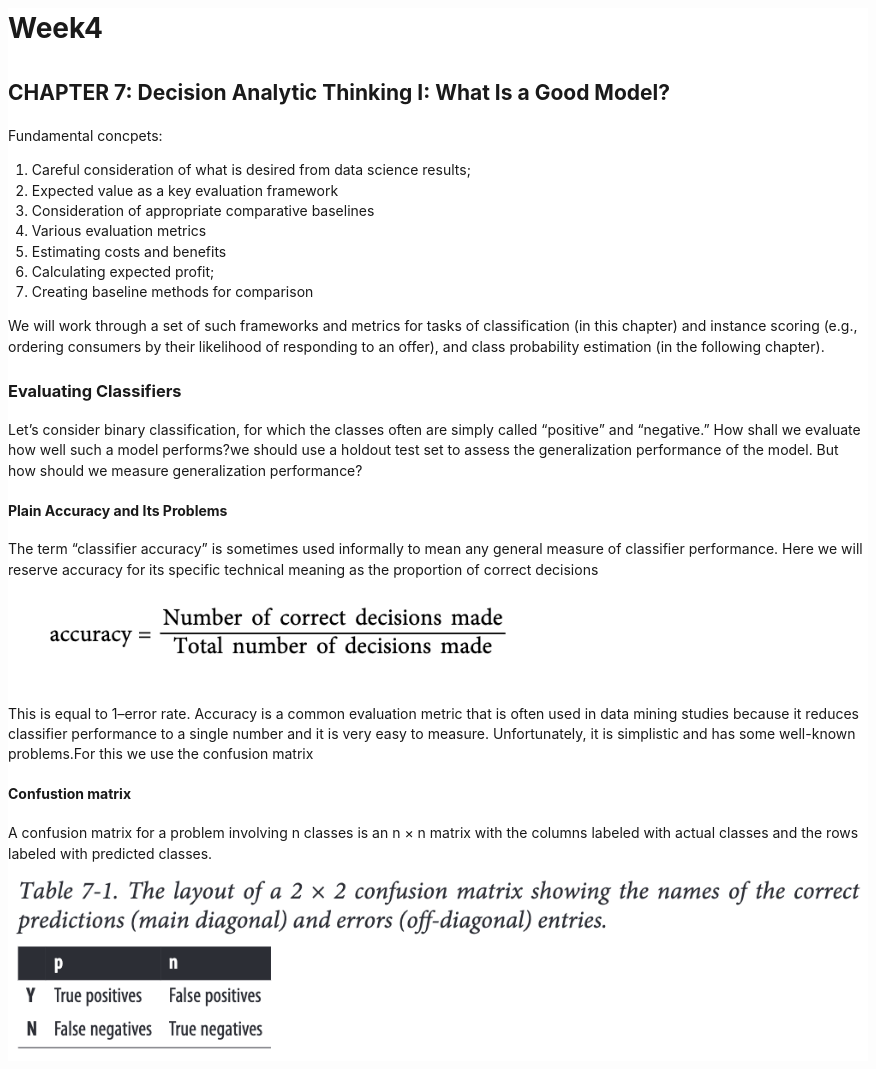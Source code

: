 # Week4 
## CHAPTER 7: Decision Analytic Thinking I: What Is a Good Model?

Fundamental concpets: 

1. Careful consideration of what is desired from data science results;
2. Expected value as a key evaluation framework
3. Consideration of appropriate comparative baselines
4. Various evaluation metrics
5. Estimating costs and benefits
6. Calculating expected profit;
7. Creating baseline methods for comparison

We will work through a set of such frameworks and metrics for tasks of classification (in this chapter) and instance scoring (e.g., ordering consumers by their likelihood of responding to an offer), and class probability estimation (in the following chapter).

### Evaluating Classifiers

Let’s consider binary classification, for which the classes often are
simply called “positive” and “negative.” How shall we evaluate how well such a model performs?we should use a holdout test set to assess the generalization performance of the model. But how should we measure generalization performance?

#### Plain Accuracy and Its Problems
The term “classifier accuracy” is sometimes used informally to mean any general measure  of  classifier  performance.  Here  we  will  reserve  accuracy  for  its  specific  technical meaning as the proportion of correct decisions
![alt text](image.png)

This is equal to 1–error rate. Accuracy is a common evaluation metric that is often used in data mining studies because it reduces classifier performance to a single number and it  is  very  easy  to  measure.  Unfortunately,  it  is  simplistic  and  has  some  well-known problems.For this we use the confusion matrix

#### Confustion matrix

A confusion matrix for a problem involving n classes is an n × n matrix with the columns labeled with actual classes and the rows labeled with predicted classes. 

![alt text](image-1.png)
